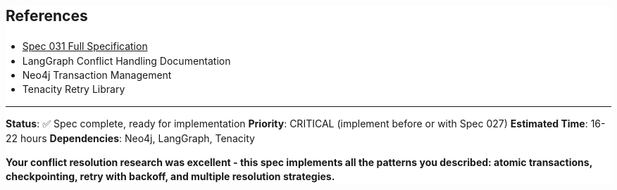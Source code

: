 ## References

- [Spec 031 Full Specification](specs/031-write-conflict-resolution/spec.md)
- LangGraph Conflict Handling Documentation
- Neo4j Transaction Management
- Tenacity Retry Library

---

**Status**: ✅ Spec complete, ready for implementation
**Priority**: CRITICAL (implement before or with Spec 027)
**Estimated Time**: 16-22 hours
**Dependencies**: Neo4j, LangGraph, Tenacity

**Your conflict resolution research was excellent - this spec implements all the patterns you described: atomic transactions, checkpointing, retry with backoff, and multiple resolution strategies.**
